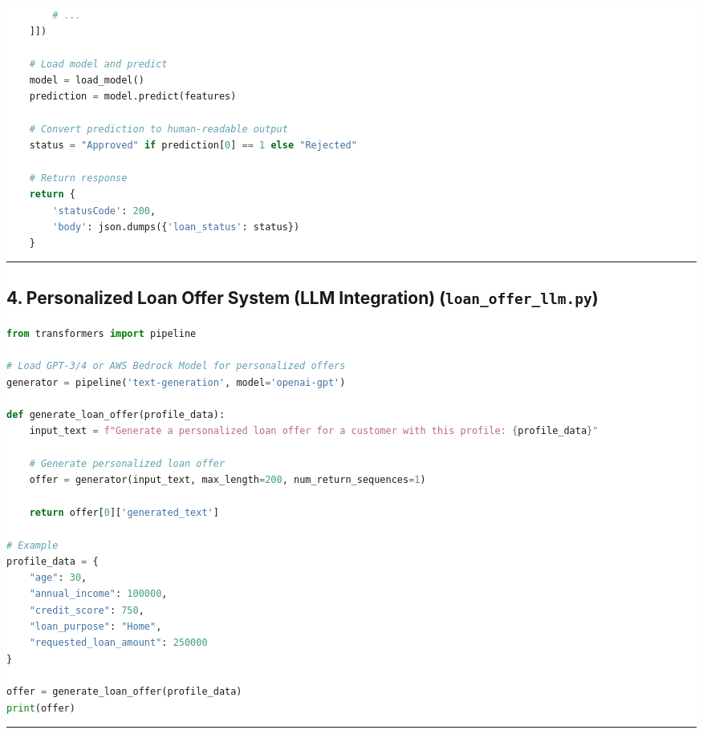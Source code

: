 ```python
        # ...
    ]])

    # Load model and predict
    model = load_model()
    prediction = model.predict(features)
    
    # Convert prediction to human-readable output
    status = "Approved" if prediction[0] == 1 else "Rejected"
    
    # Return response
    return {
        'statusCode': 200,
        'body': json.dumps({'loan_status': status})
    }
```

---

## **4. Personalized Loan Offer System (LLM Integration)** (`loan_offer_llm.py`)

```python
from transformers import pipeline

# Load GPT-3/4 or AWS Bedrock Model for personalized offers
generator = pipeline('text-generation', model='openai-gpt')

def generate_loan_offer(profile_data):
    input_text = f"Generate a personalized loan offer for a customer with this profile: {profile_data}"
    
    # Generate personalized loan offer
    offer = generator(input_text, max_length=200, num_return_sequences=1)
    
    return offer[0]['generated_text']

# Example
profile_data = {
    "age": 30,
    "annual_income": 100000,
    "credit_score": 750,
    "loan_purpose": "Home",
    "requested_loan_amount": 250000
}

offer = generate_loan_offer(profile_data)
print(offer)
```

---

